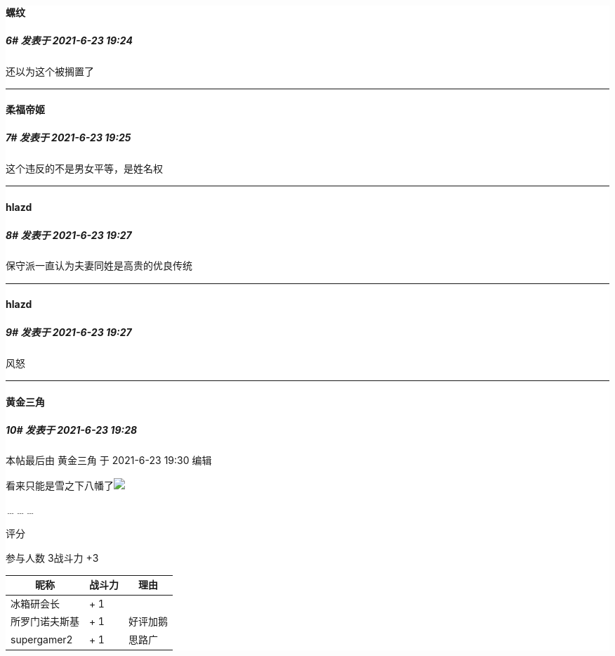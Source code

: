####  螺纹  
##### 6#       发表于 2021-6-23 19:24


还以为这个被搁置了


*****

####  柔福帝姬  
##### 7#       发表于 2021-6-23 19:25


这个违反的不是男女平等，是姓名权


*****

####  hlazd  
##### 8#       发表于 2021-6-23 19:27


保守派一直认为夫妻同姓是高贵的优良传统


*****

####  hlazd  
##### 9#       发表于 2021-6-23 19:27


风怒


*****

####  黄金三角  
##### 10#       发表于 2021-6-23 19:28


 本帖最后由 黄金三角 于 2021-6-23 19:30 编辑 

看来只能是雪之下八幡了<img src="https://static.saraba1st.com/image/smiley/face2017/067.png" referrerpolicy="no-referrer">


﹍﹍﹍

评分


 参与人数 3战斗力 +3

|昵称|战斗力|理由|
|----|---|---|
| 冰箱研会长| + 1||
| 所罗门诺夫斯基| + 1|好评加鹅|
| supergamer2| + 1|思路广|
